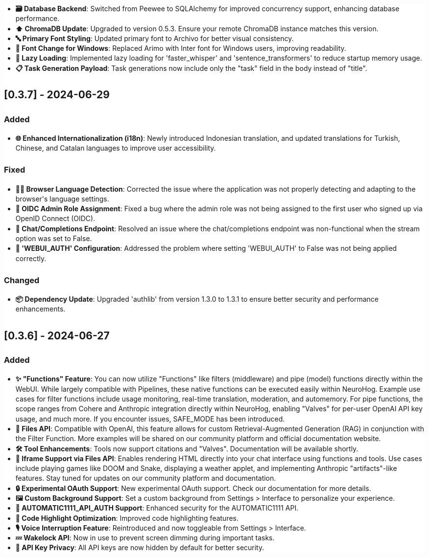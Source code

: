 - **🗃️ Database Backend**: Switched from Peewee to SQLAlchemy for improved concurrency support, enhancing database performance.
- **⬆️ ChromaDB Update**: Upgraded to version 0.5.3. Ensure your remote ChromaDB instance matches this version.
- **🔤 Primary Font Styling**: Updated primary font to Archivo for better visual consistency.
- **🔄 Font Change for Windows**: Replaced Arimo with Inter font for Windows users, improving readability.
- **🚀 Lazy Loading**: Implemented lazy loading for 'faster_whisper' and 'sentence_transformers' to reduce startup memory usage.
- **📋 Task Generation Payload**: Task generations now include only the "task" field in the body instead of "title".

## [0.3.7] - 2024-06-29

### Added

- **🌐 Enhanced Internationalization (i18n)**: Newly introduced Indonesian translation, and updated translations for Turkish, Chinese, and Catalan languages to improve user accessibility.

### Fixed

- **🕵️‍♂️ Browser Language Detection**: Corrected the issue where the application was not properly detecting and adapting to the browser's language settings.
- **🔐 OIDC Admin Role Assignment**: Fixed a bug where the admin role was not being assigned to the first user who signed up via OpenID Connect (OIDC).
- **💬 Chat/Completions Endpoint**: Resolved an issue where the chat/completions endpoint was non-functional when the stream option was set to False.
- **🚫 'WEBUI_AUTH' Configuration**: Addressed the problem where setting 'WEBUI_AUTH' to False was not being applied correctly.

### Changed

- **📦 Dependency Update**: Upgraded 'authlib' from version 1.3.0 to 1.3.1 to ensure better security and performance enhancements.

## [0.3.6] - 2024-06-27

### Added

- **✨ "Functions" Feature**: You can now utilize "Functions" like filters (middleware) and pipe (model) functions directly within the WebUI. While largely compatible with Pipelines, these native functions can be executed easily within NeuroHog. Example use cases for filter functions include usage monitoring, real-time translation, moderation, and automemory. For pipe functions, the scope ranges from Cohere and Anthropic integration directly within NeuroHog, enabling "Valves" for per-user OpenAI API key usage, and much more. If you encounter issues, SAFE_MODE has been introduced.
- **📁 Files API**: Compatible with OpenAI, this feature allows for custom Retrieval-Augmented Generation (RAG) in conjunction with the Filter Function. More examples will be shared on our community platform and official documentation website.
- **🛠️ Tool Enhancements**: Tools now support citations and "Valves". Documentation will be available shortly.
- **🔗 Iframe Support via Files API**: Enables rendering HTML directly into your chat interface using functions and tools. Use cases include playing games like DOOM and Snake, displaying a weather applet, and implementing Anthropic "artifacts"-like features. Stay tuned for updates on our community platform and documentation.
- **🔒 Experimental OAuth Support**: New experimental OAuth support. Check our documentation for more details.
- **🖼️ Custom Background Support**: Set a custom background from Settings > Interface to personalize your experience.
- **🔑 AUTOMATIC1111_API_AUTH Support**: Enhanced security for the AUTOMATIC1111 API.
- **🎨 Code Highlight Optimization**: Improved code highlighting features.
- **🎙️ Voice Interruption Feature**: Reintroduced and now toggleable from Settings > Interface.
- **💤 Wakelock API**: Now in use to prevent screen dimming during important tasks.
- **🔐 API Key Privacy**: All API keys are now hidden by default for better security.